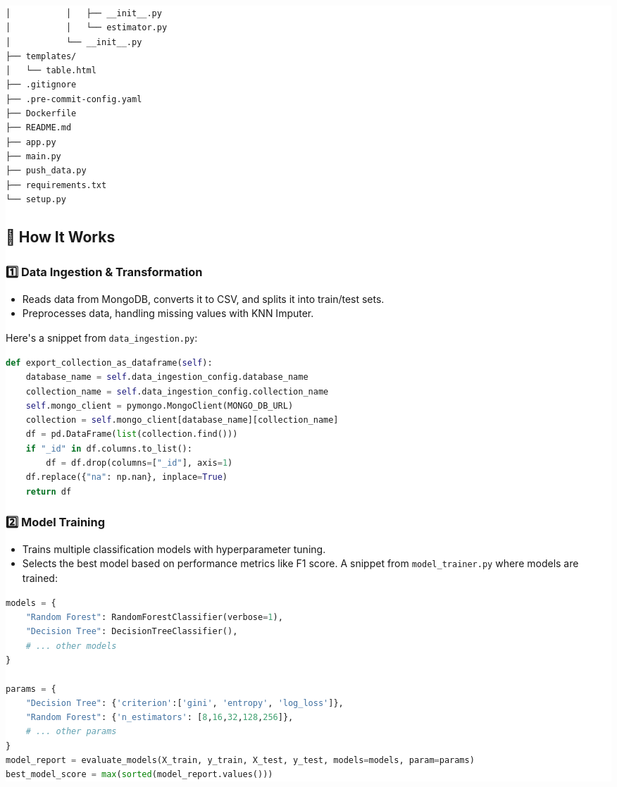 ```plaintext
│           │   ├── __init__.py
│           │   └── estimator.py
│           └── __init__.py
├── templates/
│   └── table.html
├── .gitignore
├── .pre-commit-config.yaml
├── Dockerfile
├── README.md
├── app.py
├── main.py
├── push_data.py
├── requirements.txt
└── setup.py
```

## 🚀 How It Works

### 1️⃣ Data Ingestion & Transformation
- Reads data from MongoDB, converts it to CSV, and splits it into train/test sets.
- Preprocesses data, handling missing values with KNN Imputer.

Here's a snippet from `data_ingestion.py`:

```python
def export_collection_as_dataframe(self):
    database_name = self.data_ingestion_config.database_name
    collection_name = self.data_ingestion_config.collection_name
    self.mongo_client = pymongo.MongoClient(MONGO_DB_URL)
    collection = self.mongo_client[database_name][collection_name]
    df = pd.DataFrame(list(collection.find()))
    if "_id" in df.columns.to_list():
        df = df.drop(columns=["_id"], axis=1)
    df.replace({"na": np.nan}, inplace=True)
    return df
```

### 2️⃣ Model Training
- Trains multiple classification models with hyperparameter tuning.
- Selects the best model based on performance metrics like F1 score.
A snippet from `model_trainer.py` where models are trained:

```python
models = {
    "Random Forest": RandomForestClassifier(verbose=1),
    "Decision Tree": DecisionTreeClassifier(),
    # ... other models
}

params = {
    "Decision Tree": {'criterion':['gini', 'entropy', 'log_loss']},
    "Random Forest": {'n_estimators': [8,16,32,128,256]},
    # ... other params
}
model_report = evaluate_models(X_train, y_train, X_test, y_test, models=models, param=params)
best_model_score = max(sorted(model_report.values()))
```
